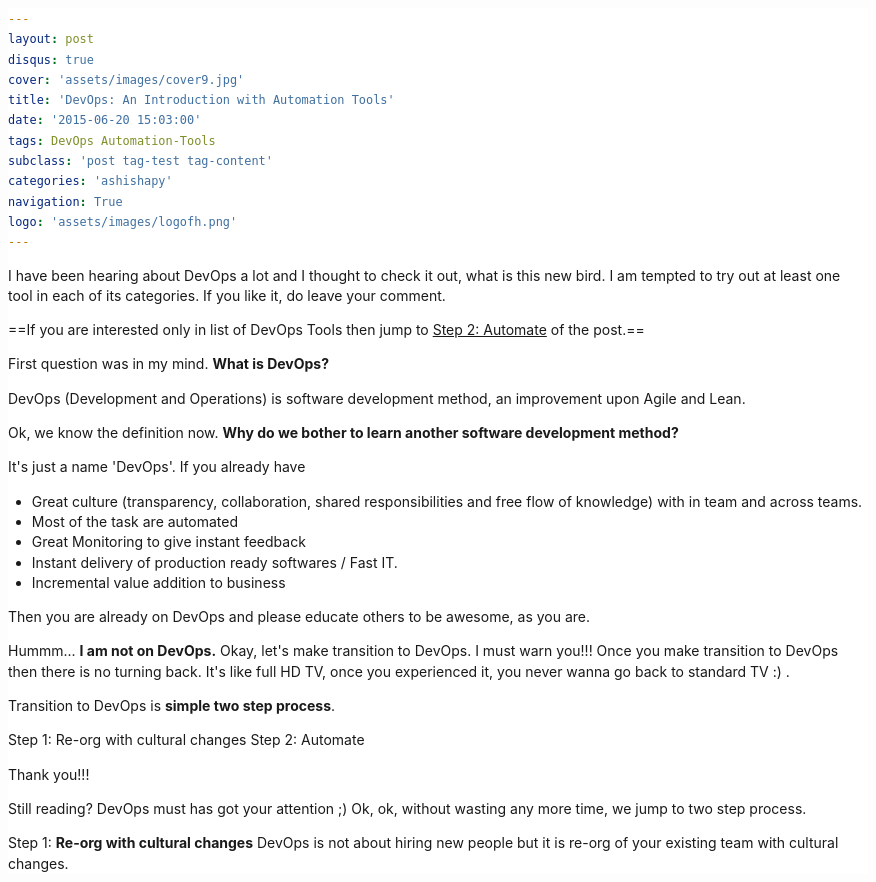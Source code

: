 ```yaml
---
layout: post
disqus: true
cover: 'assets/images/cover9.jpg'
title: 'DevOps: An Introduction with Automation Tools'
date: '2015-06-20 15:03:00'
tags: DevOps Automation-Tools
subclass: 'post tag-test tag-content'
categories: 'ashishapy'
navigation: True
logo: 'assets/images/logofh.png'
---
```


I have been hearing about DevOps a lot and I thought to check it out, what is this new bird. I am tempted to try out at least one tool in each of its categories. If you like it, do leave your comment. 

==If you are interested only in list of DevOps Tools then jump to <a href="#automate">Step 2: Automate</a> of the post.==

First question was in my mind. **What is DevOps?**

DevOps (Development and Operations) is software development method, an improvement upon Agile and Lean.

Ok, we know the definition now. **Why do we bother to learn another software development method?**

It's just a name 'DevOps'. If you already have 

* Great culture (transparency, collaboration, shared responsibilities and  free flow of knowledge) with in team and across teams.
* Most of the task are automated
* Great Monitoring to give instant feedback
* Instant delivery of production ready softwares / Fast IT.
* Incremental value addition to business

Then you are already on DevOps and please educate others to be awesome, as you are.

Hummm... **I am not on DevOps.**
Okay, let's make transition to DevOps. 
I must warn you!!! Once you make transition to DevOps then there is no turning back. It's like full HD TV, once you experienced it, you never wanna go back to standard TV :) .

Transition to DevOps is **simple two step process**.

Step 1: Re-org with cultural changes
Step 2: Automate

Thank you!!!

Still reading? DevOps must has got your attention ;) 
Ok, ok, without wasting any more time, we jump to two step process.

Step 1: **Re-org with cultural changes**
DevOps is not about hiring new people but it is re-org of your existing team with cultural changes.
